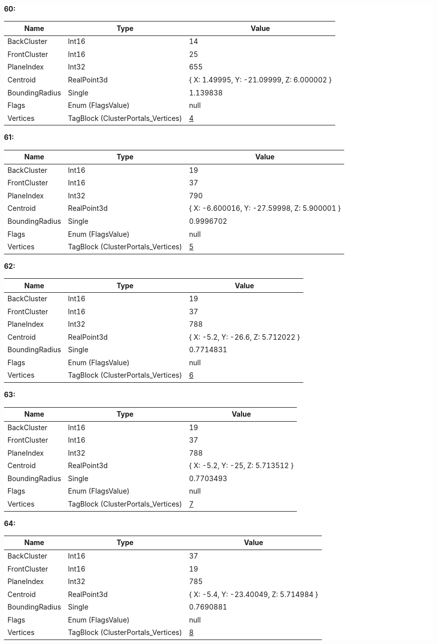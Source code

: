 
**60:**

Name	| Type	| Value
---	|---	|---	|
BackCluster	|Int16	|14
FrontCluster	|Int16	|25
PlaneIndex	|Int32	|655
Centroid	|RealPoint3d	|{ X: 1.49995, Y: -21.09999, Z: 6.000002 }
BoundingRadius	|Single	|1.139838
Flags	|Enum (FlagsValue)	|null
Vertices	|TagBlock (ClusterPortals_Vertices)	|[4](#clusterportals_vertices)


**61:**

Name	| Type	| Value
---	|---	|---	|
BackCluster	|Int16	|19
FrontCluster	|Int16	|37
PlaneIndex	|Int32	|790
Centroid	|RealPoint3d	|{ X: -6.600016, Y: -27.59998, Z: 5.900001 }
BoundingRadius	|Single	|0.9996702
Flags	|Enum (FlagsValue)	|null
Vertices	|TagBlock (ClusterPortals_Vertices)	|[5](#clusterportals_vertices)


**62:**

Name	| Type	| Value
---	|---	|---	|
BackCluster	|Int16	|19
FrontCluster	|Int16	|37
PlaneIndex	|Int32	|788
Centroid	|RealPoint3d	|{ X: -5.2, Y: -26.6, Z: 5.712022 }
BoundingRadius	|Single	|0.7714831
Flags	|Enum (FlagsValue)	|null
Vertices	|TagBlock (ClusterPortals_Vertices)	|[6](#clusterportals_vertices)


**63:**

Name	| Type	| Value
---	|---	|---	|
BackCluster	|Int16	|19
FrontCluster	|Int16	|37
PlaneIndex	|Int32	|788
Centroid	|RealPoint3d	|{ X: -5.2, Y: -25, Z: 5.713512 }
BoundingRadius	|Single	|0.7703493
Flags	|Enum (FlagsValue)	|null
Vertices	|TagBlock (ClusterPortals_Vertices)	|[7](#clusterportals_vertices)


**64:**

Name	| Type	| Value
---	|---	|---	|
BackCluster	|Int16	|37
FrontCluster	|Int16	|19
PlaneIndex	|Int32	|785
Centroid	|RealPoint3d	|{ X: -5.4, Y: -23.40049, Z: 5.714984 }
BoundingRadius	|Single	|0.7690881
Flags	|Enum (FlagsValue)	|null
Vertices	|TagBlock (ClusterPortals_Vertices)	|[8](#clusterportals_vertices)
